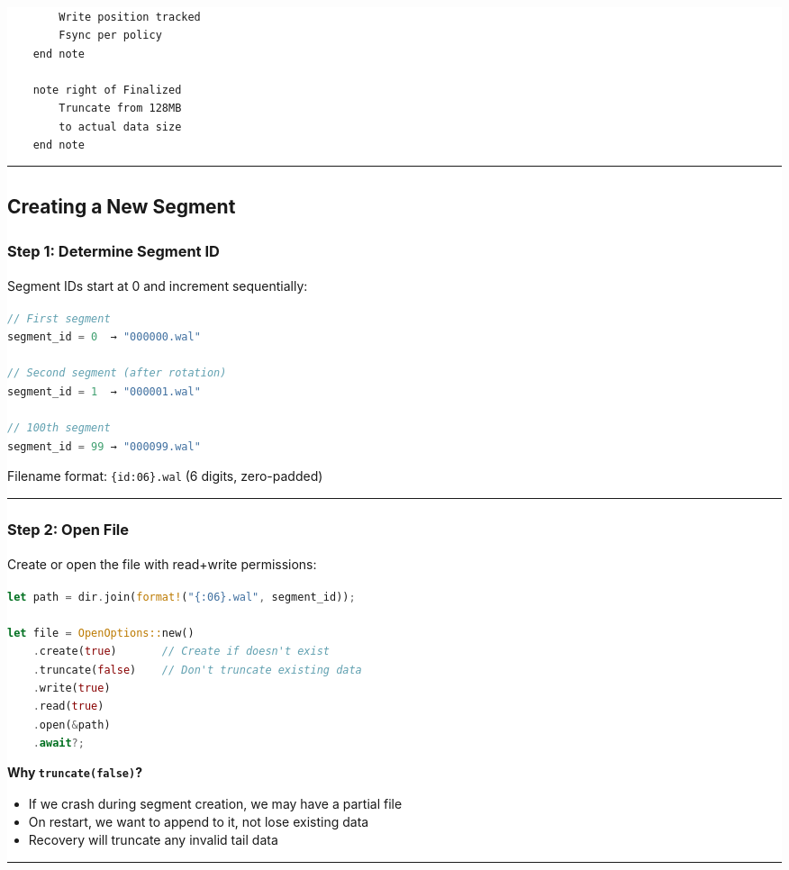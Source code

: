 ```mermaid
        Write position tracked
        Fsync per policy
    end note

    note right of Finalized
        Truncate from 128MB
        to actual data size
    end note
```

---

## Creating a New Segment

### Step 1: Determine Segment ID

Segment IDs start at 0 and increment sequentially:

```rust
// First segment
segment_id = 0  → "000000.wal"

// Second segment (after rotation)
segment_id = 1  → "000001.wal"

// 100th segment
segment_id = 99 → "000099.wal"
```

Filename format: `{id:06}.wal` (6 digits, zero-padded)

---

### Step 2: Open File

Create or open the file with read+write permissions:

```rust
let path = dir.join(format!("{:06}.wal", segment_id));

let file = OpenOptions::new()
    .create(true)       // Create if doesn't exist
    .truncate(false)    // Don't truncate existing data
    .write(true)
    .read(true)
    .open(&path)
    .await?;
```

**Why `truncate(false)`?**
- If we crash during segment creation, we may have a partial file
- On restart, we want to append to it, not lose existing data
- Recovery will truncate any invalid tail data

---